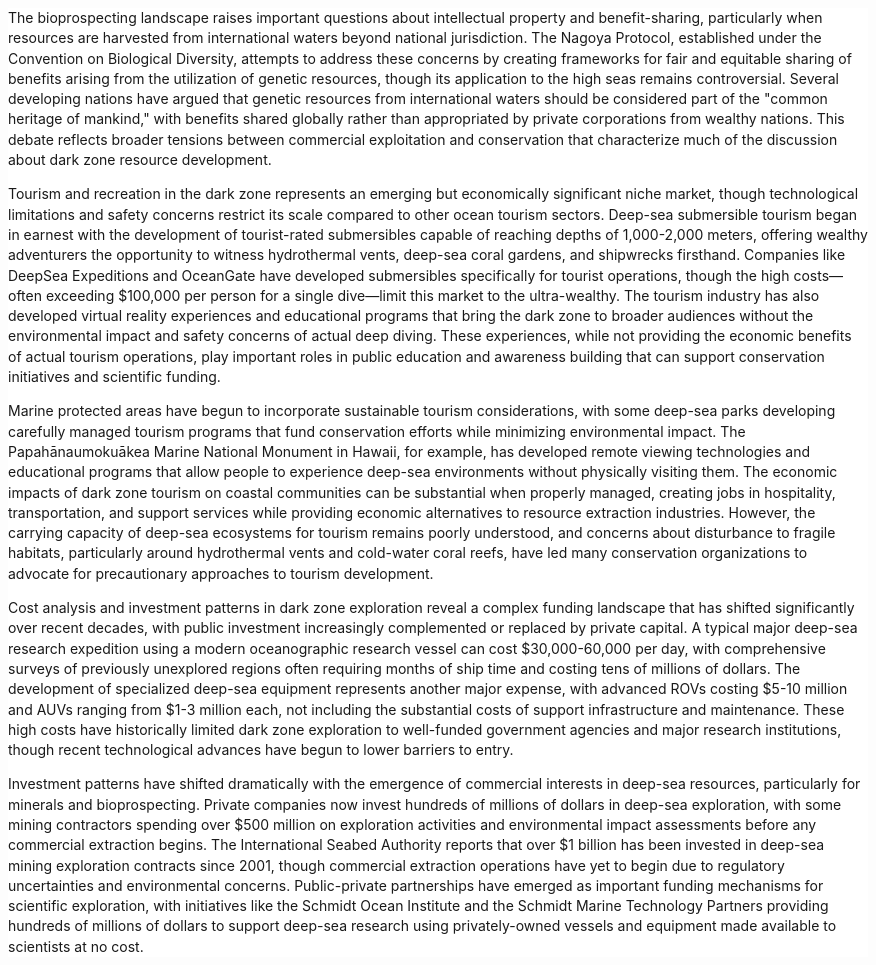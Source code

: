 The bioprospecting landscape raises important questions about intellectual property and benefit-sharing, particularly when resources are harvested from international waters beyond national jurisdiction. The Nagoya Protocol, established under the Convention on Biological Diversity, attempts to address these concerns by creating frameworks for fair and equitable sharing of benefits arising from the utilization of genetic resources, though its application to the high seas remains controversial. Several developing nations have argued that genetic resources from international waters should be considered part of the "common heritage of mankind," with benefits shared globally rather than appropriated by private corporations from wealthy nations. This debate reflects broader tensions between commercial exploitation and conservation that characterize much of the discussion about dark zone resource development.

Tourism and recreation in the dark zone represents an emerging but economically significant niche market, though technological limitations and safety concerns restrict its scale compared to other ocean tourism sectors. Deep-sea submersible tourism began in earnest with the development of tourist-rated submersibles capable of reaching depths of 1,000-2,000 meters, offering wealthy adventurers the opportunity to witness hydrothermal vents, deep-sea coral gardens, and shipwrecks firsthand. Companies like DeepSea Expeditions and OceanGate have developed submersibles specifically for tourist operations, though the high costs—often exceeding $100,000 per person for a single dive—limit this market to the ultra-wealthy. The tourism industry has also developed virtual reality experiences and educational programs that bring the dark zone to broader audiences without the environmental impact and safety concerns of actual deep diving. These experiences, while not providing the economic benefits of actual tourism operations, play important roles in public education and awareness building that can support conservation initiatives and scientific funding.

Marine protected areas have begun to incorporate sustainable tourism considerations, with some deep-sea parks developing carefully managed tourism programs that fund conservation efforts while minimizing environmental impact. The Papahānaumokuākea Marine National Monument in Hawaii, for example, has developed remote viewing technologies and educational programs that allow people to experience deep-sea environments without physically visiting them. The economic impacts of dark zone tourism on coastal communities can be substantial when properly managed, creating jobs in hospitality, transportation, and support services while providing economic alternatives to resource extraction industries. However, the carrying capacity of deep-sea ecosystems for tourism remains poorly understood, and concerns about disturbance to fragile habitats, particularly around hydrothermal vents and cold-water coral reefs, have led many conservation organizations to advocate for precautionary approaches to tourism development.

Cost analysis and investment patterns in dark zone exploration reveal a complex funding landscape that has shifted significantly over recent decades, with public investment increasingly complemented or replaced by private capital. A typical major deep-sea research expedition using a modern oceanographic research vessel can cost $30,000-60,000 per day, with comprehensive surveys of previously unexplored regions often requiring months of ship time and costing tens of millions of dollars. The development of specialized deep-sea equipment represents another major expense, with advanced ROVs costing $5-10 million and AUVs ranging from $1-3 million each, not including the substantial costs of support infrastructure and maintenance. These high costs have historically limited dark zone exploration to well-funded government agencies and major research institutions, though recent technological advances have begun to lower barriers to entry.

Investment patterns have shifted dramatically with the emergence of commercial interests in deep-sea resources, particularly for minerals and bioprospecting. Private companies now invest hundreds of millions of dollars in deep-sea exploration, with some mining contractors spending over $500 million on exploration activities and environmental impact assessments before any commercial extraction begins. The International Seabed Authority reports that over $1 billion has been invested in deep-sea mining exploration contracts since 2001, though commercial extraction operations have yet to begin due to regulatory uncertainties and environmental concerns. Public-private partnerships have emerged as important funding mechanisms for scientific exploration, with initiatives like the Schmidt Ocean Institute and the Schmidt Marine Technology Partners providing hundreds of millions of dollars to support deep-sea research using privately-owned vessels and equipment made available to scientists at no cost.
